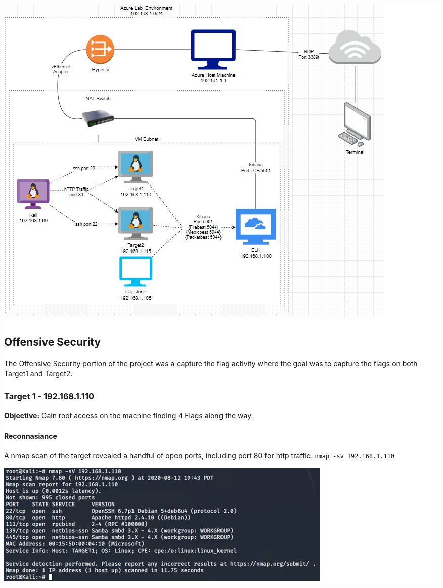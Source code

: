 ![Network Topology](/images/class-projects/final/topology.png)


## Offensive Security

The Offensive Security portion of the project was a capture the flag activity where the goal was to capture the flags on both Target1 and Target2.

### Target 1 - 192.168.1.110
**Objective:** Gain root access on the machine finding 4 Flags along the way.

#### Reconnasiance
A nmap scan of the target revealed a handful of open ports, including port 80 for http traffic.
`nmap -sV 192.168.1.110`

![nmap SCan](/images/class-projects/final/nmap.png)
